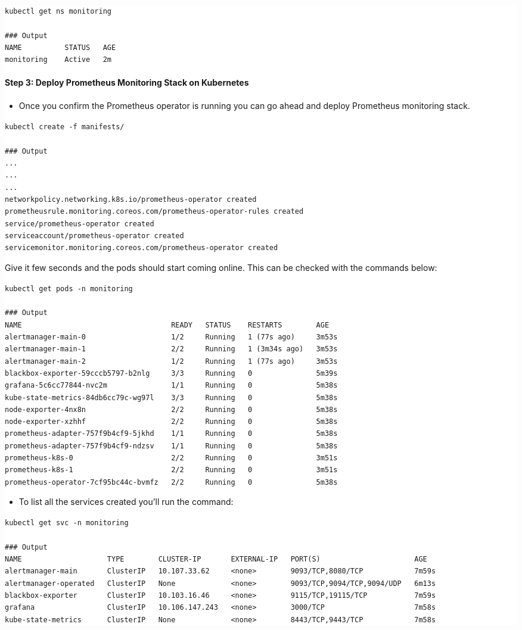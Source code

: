 ```
kubectl get ns monitoring

### Output
NAME          STATUS   AGE
monitoring    Active   2m
```

#### Step 3: Deploy Prometheus Monitoring Stack on Kubernetes

- Once you confirm the Prometheus operator is running you can go ahead and deploy Prometheus monitoring stack.

```
kubectl create -f manifests/

### Output
...
...
...
networkpolicy.networking.k8s.io/prometheus-operator created
prometheusrule.monitoring.coreos.com/prometheus-operator-rules created
service/prometheus-operator created
serviceaccount/prometheus-operator created
servicemonitor.monitoring.coreos.com/prometheus-operator created
```

Give it few seconds and the pods should start coming online. This can be checked with the commands below:

```
kubectl get pods -n monitoring

### Output
NAME                                   READY   STATUS    RESTARTS        AGE
alertmanager-main-0                    1/2     Running   1 (77s ago)     3m53s
alertmanager-main-1                    2/2     Running   1 (3m34s ago)   3m53s
alertmanager-main-2                    1/2     Running   1 (77s ago)     3m53s
blackbox-exporter-59cccb5797-b2nlg     3/3     Running   0               5m39s
grafana-5c6cc77844-nvc2m               1/1     Running   0               5m38s
kube-state-metrics-84db6cc79c-wg97l    3/3     Running   0               5m38s
node-exporter-4nx8n                    2/2     Running   0               5m38s
node-exporter-xzhhf                    2/2     Running   0               5m38s
prometheus-adapter-757f9b4cf9-5jkhd    1/1     Running   0               5m38s
prometheus-adapter-757f9b4cf9-ndzsv    1/1     Running   0               5m38s
prometheus-k8s-0                       2/2     Running   0               3m51s
prometheus-k8s-1                       2/2     Running   0               3m51s
prometheus-operator-7cf95bc44c-bvmfz   2/2     Running   0               5m38s
```

- To list all the services created you’ll run the command:

```
kubectl get svc -n monitoring

### Output
NAME                    TYPE        CLUSTER-IP       EXTERNAL-IP   PORT(S)                      AGE
alertmanager-main       ClusterIP   10.107.33.62     <none>        9093/TCP,8080/TCP            7m59s
alertmanager-operated   ClusterIP   None             <none>        9093/TCP,9094/TCP,9094/UDP   6m13s
blackbox-exporter       ClusterIP   10.103.16.46     <none>        9115/TCP,19115/TCP           7m59s
grafana                 ClusterIP   10.106.147.243   <none>        3000/TCP                     7m58s
kube-state-metrics      ClusterIP   None             <none>        8443/TCP,9443/TCP            7m58s
```